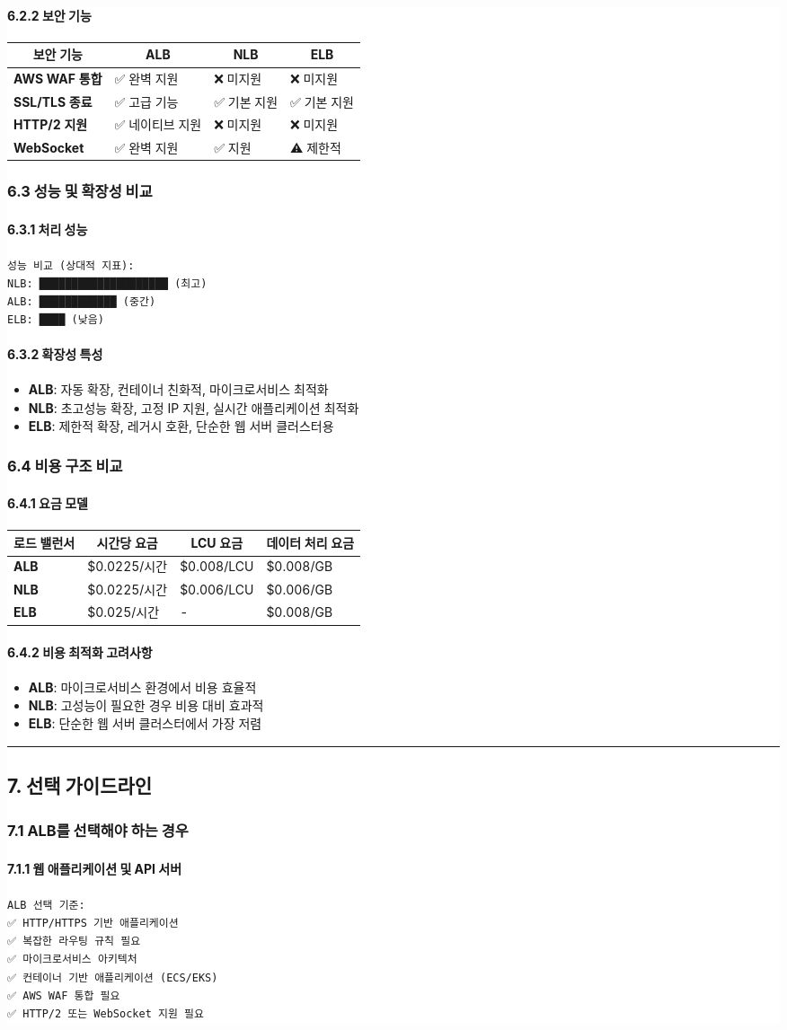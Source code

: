 #### 6.2.2 보안 기능
| 보안 기능 | ALB | NLB | ELB |
|-----------|-----|-----|-----|
| **AWS WAF 통합** | ✅ 완벽 지원 | ❌ 미지원 | ❌ 미지원 |
| **SSL/TLS 종료** | ✅ 고급 기능 | ✅ 기본 지원 | ✅ 기본 지원 |
| **HTTP/2 지원** | ✅ 네이티브 지원 | ❌ 미지원 | ❌ 미지원 |
| **WebSocket** | ✅ 완벽 지원 | ✅ 지원 | ⚠️ 제한적 |

### 6.3 성능 및 확장성 비교

#### 6.3.1 처리 성능
```
성능 비교 (상대적 지표):
NLB: ████████████████████ (최고)
ALB: ████████████ (중간)
ELB: ████ (낮음)
```

#### 6.3.2 확장성 특성
- **ALB**: 자동 확장, 컨테이너 친화적, 마이크로서비스 최적화
- **NLB**: 초고성능 확장, 고정 IP 지원, 실시간 애플리케이션 최적화
- **ELB**: 제한적 확장, 레거시 호환, 단순한 웹 서버 클러스터용

### 6.4 비용 구조 비교

#### 6.4.1 요금 모델
| 로드 밸런서 | 시간당 요금 | LCU 요금 | 데이터 처리 요금 |
|-------------|-------------|----------|------------------|
| **ALB** | $0.0225/시간 | $0.008/LCU | $0.008/GB |
| **NLB** | $0.0225/시간 | $0.006/LCU | $0.006/GB |
| **ELB** | $0.025/시간 | - | $0.008/GB |

#### 6.4.2 비용 최적화 고려사항
- **ALB**: 마이크로서비스 환경에서 비용 효율적
- **NLB**: 고성능이 필요한 경우 비용 대비 효과적
- **ELB**: 단순한 웹 서버 클러스터에서 가장 저렴

---

## 7. 선택 가이드라인

### 7.1 ALB를 선택해야 하는 경우

#### 7.1.1 웹 애플리케이션 및 API 서버
```
ALB 선택 기준:
✅ HTTP/HTTPS 기반 애플리케이션
✅ 복잡한 라우팅 규칙 필요
✅ 마이크로서비스 아키텍처
✅ 컨테이너 기반 애플리케이션 (ECS/EKS)
✅ AWS WAF 통합 필요
✅ HTTP/2 또는 WebSocket 지원 필요
```
